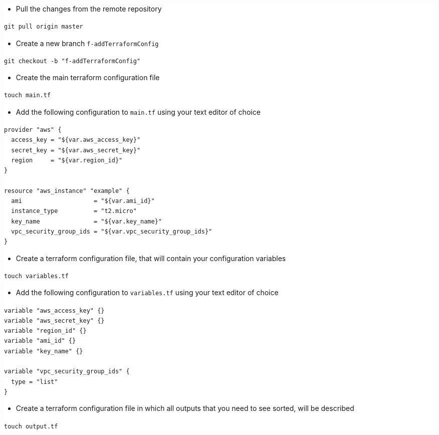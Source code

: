 - Pull the changes from the remote repository

```
git pull origin master
```
- Create a new branch ```f-addTerraformConfig```

```
git checkout -b "f-addTerraformConfig"
```
- Create the main terraform configuration file

```
touch main.tf
```
- Add the following configuration to ```main.tf``` using your text editor of choice

```
provider "aws" {
  access_key = "${var.aws_access_key}"
  secret_key = "${var.aws_secret_key}"
  region     = "${var.region_id}"
}

resource "aws_instance" "example" {
  ami                    = "${var.ami_id}"
  instance_type          = "t2.micro"
  key_name               = "${var.key_name}"
  vpc_security_group_ids = "${var.vpc_security_group_ids}"
}

```

- Create a terraform configuration file, that will contain your configuration variables

```
touch variables.tf
```

- Add the following configuration to ```variables.tf``` using your text editor of choice

```
variable "aws_access_key" {}
variable "aws_secret_key" {}
variable "region_id" {}
variable "ami_id" {}
variable "key_name" {}

variable "vpc_security_group_ids" {
  type = "list"
}
```

- Create a terraform configuration file in which all outputs that you need to see sorted, will be described

```
touch output.tf
```
